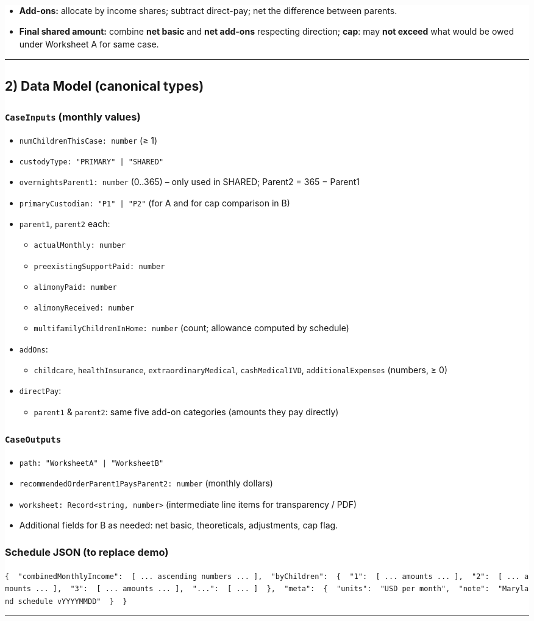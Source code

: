 -   **Add-ons:** allocate by income shares; subtract direct-pay; net the difference between parents.
    
-   **Final shared amount:** combine **net basic** and **net add-ons** respecting direction; **cap**: may **not exceed** what would be owed under Worksheet A for same case.
    

----------

## 2) Data Model (canonical types)

### `CaseInputs` (monthly values)

-   `numChildrenThisCase: number` (≥ 1)
    
-   `custodyType: "PRIMARY" | "SHARED"`
    
-   `overnightsParent1: number` (0..365) – only used in SHARED; Parent2 = 365 − Parent1
    
-   `primaryCustodian: "P1" | "P2"` (for A and for cap comparison in B)
    
-   `parent1`, `parent2` each:
    
    -   `actualMonthly: number`
        
    -   `preexistingSupportPaid: number`
        
    -   `alimonyPaid: number`
        
    -   `alimonyReceived: number`
        
    -   `multifamilyChildrenInHome: number` (count; allowance computed by schedule)
        
-   `addOns`:
    
    -   `childcare`, `healthInsurance`, `extraordinaryMedical`, `cashMedicalIVD`, `additionalExpenses` (numbers, ≥ 0)
        
-   `directPay`:
    
    -   `parent1` & `parent2`: same five add-on categories (amounts they pay directly)
        

### `CaseOutputs`

-   `path: "WorksheetA" | "WorksheetB"`
    
-   `recommendedOrderParent1PaysParent2: number` (monthly dollars)
    
-   `worksheet: Record<string, number>` (intermediate line items for transparency / PDF)
    
-   Additional fields for B as needed: net basic, theoreticals, adjustments, cap flag.
    

### Schedule JSON (to replace demo)

`{  "combinedMonthlyIncome":  [ ... ascending numbers ... ],  "byChildren":  {  "1":  [ ... amounts ... ],  "2":  [ ... amounts ... ],  "3":  [ ... amounts ... ],  "...":  [ ... ]  },  "meta":  {  "units":  "USD per month",  "note":  "Maryland schedule vYYYYMMDD"  }  }` 

----------
